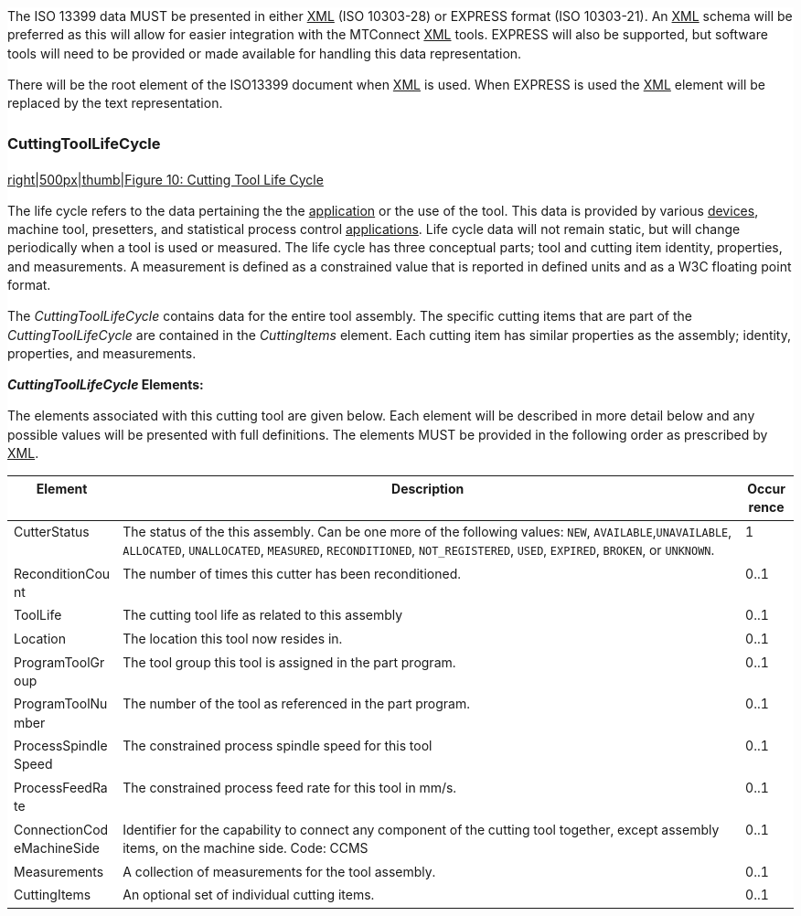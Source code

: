 The ISO 13399 data MUST be presented in either
[XML](/Terminology "wikilink") (ISO 10303-28) or EXPRESS format (ISO
10303-21). An [XML](/Terminology "wikilink") schema will be preferred as
this will allow for easier integration with the MTConnect
[XML](/Terminology "wikilink") tools. EXPRESS will also be supported,
but software tools will need to be provided or made available for
handling this data representation.

There will be the root element of the ISO13399 document when
[XML](/Terminology "wikilink") is used. When EXPRESS is used the
[XML](/Terminology "wikilink") element will be replaced by the text
representation.

### CuttingToolLifeCycle

[right|500px|thumb|Figure 10: Cutting Tool Life
Cycle](/File:CuttingToolLifeCycle.PNG "wikilink")

The life cycle refers to the data pertaining the the
[application](/Terminology "wikilink") or the use of the tool. This data
is provided by various [devices](/Terminology "wikilink"), machine tool,
presetters, and statistical process control
[applications](/Terminology "wikilink"). Life cycle data will not remain
static, but will change periodically when a tool is used or measured.
The life cycle has three conceptual parts; tool and cutting item
identity, properties, and measurements. A measurement is defined as a
constrained value that is reported in defined units and as a W3C
floating point format.

The *CuttingToolLifeCycle* contains data for the entire tool assembly.
The specific cutting items that are part of the *CuttingToolLifeCycle*
are contained in the *CuttingItems* element. Each cutting item has
similar properties as the assembly; identity, properties, and
measurements.

***CuttingToolLifeCycle* Elements:**

The elements associated with this cutting tool are given below. Each
element will be described in more detail below and any possible values
will be presented with full definitions. The elements MUST be provided
in the following order as prescribed by [XML](/Terminology "wikilink").

| Element                   | Description                                                                                                                                                                                                                       | Occurrence |
| ------------------------- | --------------------------------------------------------------------------------------------------------------------------------------------------------------------------------------------------------------------------------- | ---------- |
| CutterStatus              | The status of the this assembly. Can be one more of the following values: `NEW`, `AVAILABLE`,`UNAVAILABLE`, `ALLOCATED`, `UNALLOCATED`, `MEASURED`, `RECONDITIONED`, `NOT_REGISTERED`, `USED`, `EXPIRED`, `BROKEN`, or `UNKNOWN`. | 1          |
| ReconditionCount          | The number of times this cutter has been reconditioned.                                                                                                                                                                           | 0..1       |
| ToolLife                  | The cutting tool life as related to this assembly                                                                                                                                                                                 | 0..1       |
| Location                  | The location this tool now resides in.                                                                                                                                                                                            | 0..1       |
| ProgramToolGroup          | The tool group this tool is assigned in the part program.                                                                                                                                                                         | 0..1       |
| ProgramToolNumber         | The number of the tool as referenced in the part program.                                                                                                                                                                         | 0..1       |
| ProcessSpindleSpeed       | The constrained process spindle speed for this tool                                                                                                                                                                               | 0..1       |
| ProcessFeedRate           | The constrained process feed rate for this tool in mm/s.                                                                                                                                                                          | 0..1       |
| ConnectionCodeMachineSide | Identifier for the capability to connect any component of the cutting tool together, except assembly items, on the machine side. Code: CCMS                                                                                       | 0..1       |
| Measurements              | A collection of measurements for the tool assembly.                                                                                                                                                                               | 0..1       |
| CuttingItems              | An optional set of individual cutting items.                                                                                                                                                                                      | 0..1       |
